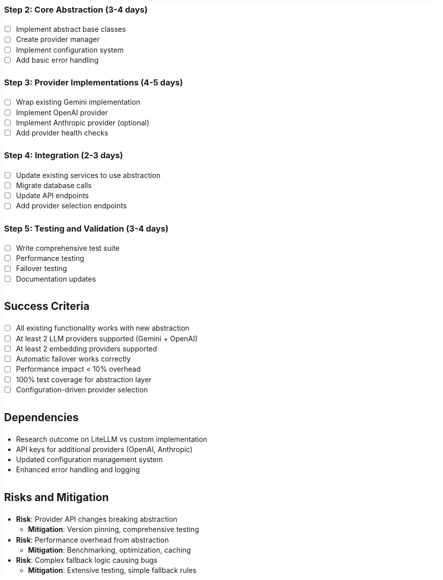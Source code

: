 ### Step 2: Core Abstraction (3-4 days)
- [ ] Implement abstract base classes
- [ ] Create provider manager
- [ ] Implement configuration system
- [ ] Add basic error handling

### Step 3: Provider Implementations (4-5 days)
- [ ] Wrap existing Gemini implementation
- [ ] Implement OpenAI provider
- [ ] Implement Anthropic provider (optional)
- [ ] Add provider health checks

### Step 4: Integration (2-3 days)
- [ ] Update existing services to use abstraction
- [ ] Migrate database calls
- [ ] Update API endpoints
- [ ] Add provider selection endpoints

### Step 5: Testing and Validation (3-4 days)
- [ ] Write comprehensive test suite
- [ ] Performance testing
- [ ] Failover testing
- [ ] Documentation updates

## Success Criteria
- [ ] All existing functionality works with new abstraction
- [ ] At least 2 LLM providers supported (Gemini + OpenAI)
- [ ] At least 2 embedding providers supported
- [ ] Automatic failover works correctly
- [ ] Performance impact < 10% overhead
- [ ] 100% test coverage for abstraction layer
- [ ] Configuration-driven provider selection

## Dependencies
- Research outcome on LiteLLM vs custom implementation
- API keys for additional providers (OpenAI, Anthropic)
- Updated configuration management system
- Enhanced error handling and logging

## Risks and Mitigation
- **Risk**: Provider API changes breaking abstraction
  - **Mitigation**: Version pinning, comprehensive testing
- **Risk**: Performance overhead from abstraction
  - **Mitigation**: Benchmarking, optimization, caching
- **Risk**: Complex fallback logic causing bugs
  - **Mitigation**: Extensive testing, simple fallback rules
